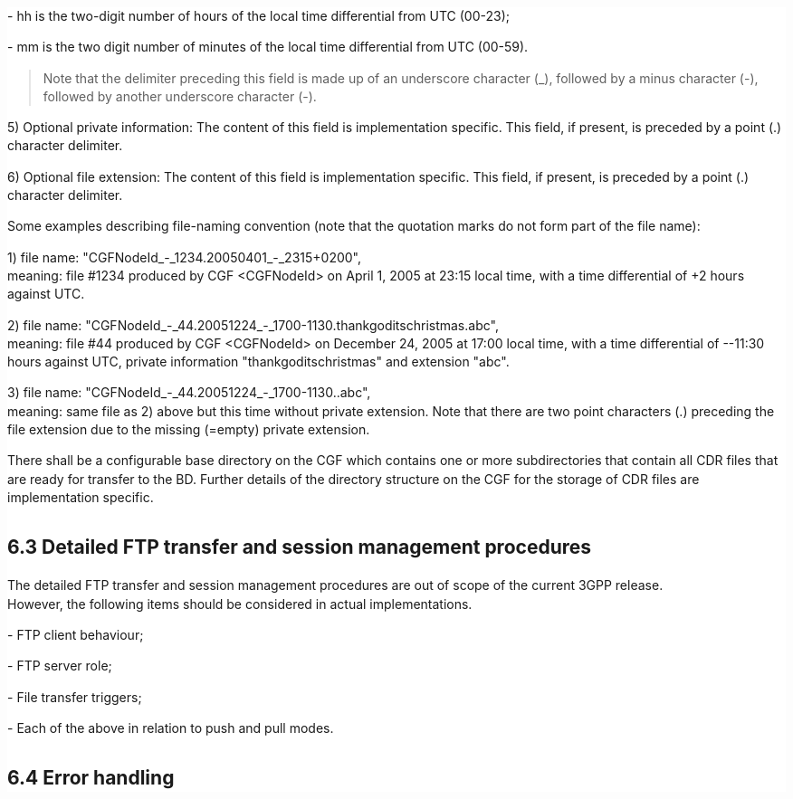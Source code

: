 \- hh is the two-digit number of hours of the local time differential
from UTC (00-23);

\- mm is the two digit number of minutes of the local time differential
from UTC (00-59).

> Note that the delimiter preceding this field is made up of an
> underscore character (\_), followed by a minus character (-), followed
> by another underscore character (-).

5\) Optional private information: The content of this field is
implementation specific. This field, if present, is preceded by a point
(.) character delimiter.

6\) Optional file extension: The content of this field is implementation
specific. This field, if present, is preceded by a point (.) character
delimiter.

Some examples describing file-naming convention (note that the quotation
marks do not form part of the file name):

1\) file name: \"CGFNodeId\_-\_1234.20050401\_-\_2315+0200\",\
meaning: file \#1234 produced by CGF \<CGFNodeId\> on April 1, 2005 at
23:15 local time, with a time differential of +2 hours against UTC.

2\) file name:
\"CGFNodeId\_-\_44.20051224\_-\_1700-1130.thankgoditschristmas.abc\",\
meaning: file \#44 produced by CGF \<CGFNodeId\> on December 24, 2005 at
17:00 local time, with a time differential of --11:30 hours against UTC,
private information \"thankgoditschristmas\" and extension \"abc\".

3\) file name: \"CGFNodeId\_-\_44.20051224\_-\_1700-1130..abc\",\
meaning: same file as 2) above but this time without private extension.
Note that there are two point characters (.) preceding the file
extension due to the missing (=empty) private extension.

There shall be a configurable base directory on the CGF which contains
one or more subdirectories that contain all CDR files that are ready for
transfer to the BD. Further details of the directory structure on the
CGF for the storage of CDR files are implementation specific.

6.3 Detailed FTP transfer and session management procedures
-----------------------------------------------------------

The detailed FTP transfer and session management procedures are out of
scope of the current 3GPP release.\
However, the following items should be considered in actual
implementations.

\- FTP client behaviour;

\- FTP server role;

\- File transfer triggers;

\- Each of the above in relation to push and pull modes.

6.4 Error handling
------------------
